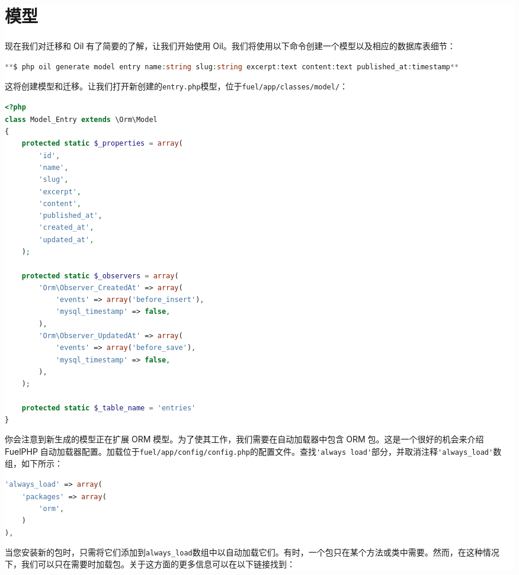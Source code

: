 # 模型

现在我们对迁移和 Oil 有了简要的了解，让我们开始使用 Oil。我们将使用以下命令创建一个模型以及相应的数据库表细节：

```php
**$ php oil generate model entry name:string slug:string excerpt:text content:text published_at:timestamp**

```

这将创建模型和迁移。让我们打开新创建的`entry.php`模型，位于`fuel/app/classes/model/`：

```php
<?php
class Model_Entry extends \Orm\Model
{
    protected static $_properties = array(
        'id',
        'name',
        'slug',
        'excerpt',
        'content',
        'published_at',
        'created_at',
        'updated_at',
    );

    protected static $_observers = array(
        'Orm\Observer_CreatedAt' => array(
            'events' => array('before_insert'),
            'mysql_timestamp' => false,
        ),
        'Orm\Observer_UpdatedAt' => array(
            'events' => array('before_save'),
            'mysql_timestamp' => false,
        ),
    );

    protected static $_table_name = 'entries'
}
```

你会注意到新生成的模型正在扩展 ORM 模型。为了使其工作，我们需要在自动加载器中包含 ORM 包。这是一个很好的机会来介绍 FuelPHP 自动加载器配置。加载位于`fuel/app/config/config.php`的配置文件。查找`'always load'`部分，并取消注释`'always_load'`数组，如下所示：

```php
'always_load' => array(
    'packages' => array(
        'orm',
    )
),
```

当您安装新的包时，只需将它们添加到`always_load`数组中以自动加载它们。有时，一个包只在某个方法或类中需要。然而，在这种情况下，我们可以只在需要时加载包。关于这方面的更多信息可以在以下链接找到：
